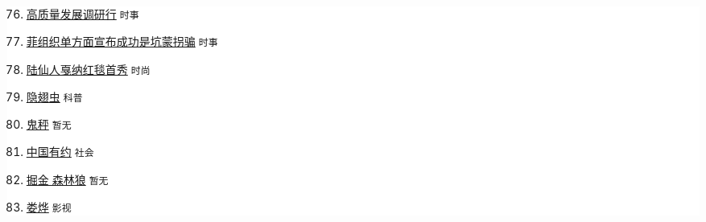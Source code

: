 76. [高质量发展调研行](https://m.weibo.cn/search?containerid=100103type%3D1%26t%3D10%26q%3D%23%E9%AB%98%E8%B4%A8%E9%87%8F%E5%8F%91%E5%B1%95%E8%B0%83%E7%A0%94%E8%A1%8C%23&stream_entry_id=31&isnewpage=1&extparam=seat%3D1%26c_type%3D31%26dgr%3D0%26flag%3D0%26cate%3D5001%26pos%3D12%26band_rank%3D12%26stream_entry_id%3D31%26realpos%3D12%26q%3D%2523%25E9%25AB%2598%25E8%25B4%25A8%25E9%2587%258F%25E5%258F%2591%25E5%25B1%2595%25E8%25B0%2583%25E7%25A0%2594%25E8%25A1%258C%2523%26lcate%3D5001%26filter_type%3Drealtimehot%26display_time%3D1715915086%26pre_seqid%3D1715915086856015558153) `时事` 

77. [菲组织单方面宣布成功是坑蒙拐骗](https://m.weibo.cn/search?containerid=100103type%3D1%26t%3D10%26q%3D%23%E8%8F%B2%E7%BB%84%E7%BB%87%E5%8D%95%E6%96%B9%E9%9D%A2%E5%AE%A3%E5%B8%83%E6%88%90%E5%8A%9F%E6%98%AF%E5%9D%91%E8%92%99%E6%8B%90%E9%AA%97%23&stream_entry_id=31&isnewpage=1&extparam=seat%3D1%26c_type%3D31%26dgr%3D0%26flag%3D0%26cate%3D5001%26pos%3D14%26band_rank%3D14%26stream_entry_id%3D31%26realpos%3D14%26q%3D%2523%25E8%258F%25B2%25E7%25BB%2584%25E7%25BB%2587%25E5%258D%2595%25E6%2596%25B9%25E9%259D%25A2%25E5%25AE%25A3%25E5%25B8%2583%25E6%2588%2590%25E5%258A%259F%25E6%2598%25AF%25E5%259D%2591%25E8%2592%2599%25E6%258B%2590%25E9%25AA%2597%2523%26lcate%3D5001%26filter_type%3Drealtimehot%26display_time%3D1715915086%26pre_seqid%3D1715915086856015558153) `时事` 

78. [陆仙人戛纳红毯首秀](https://m.weibo.cn/search?containerid=100103type%3D1%26t%3D10%26q%3D%23%E9%99%86%E4%BB%99%E4%BA%BA%E6%88%9B%E7%BA%B3%E7%BA%A2%E6%AF%AF%E9%A6%96%E7%A7%80%23&stream_entry_id=31&isnewpage=1&extparam=seat%3D1%26c_type%3D31%26dgr%3D0%26flag%3D0%26cate%3D5001%26pos%3D15%26band_rank%3D15%26stream_entry_id%3D31%26realpos%3D15%26q%3D%2523%25E9%2599%2586%25E4%25BB%2599%25E4%25BA%25BA%25E6%2588%259B%25E7%25BA%25B3%25E7%25BA%25A2%25E6%25AF%25AF%25E9%25A6%2596%25E7%25A7%2580%2523%26lcate%3D5001%26adid%3D236675%26filter_type%3Drealtimehot%26display_time%3D1715915086%26pre_seqid%3D1715915086856015558153) `时尚` 

79. [隐翅虫](https://m.weibo.cn/search?containerid=100103type%3D1%26t%3D10%26q%3D%E9%9A%90%E7%BF%85%E8%99%AB&stream_entry_id=31&isnewpage=1&extparam=seat%3D1%26c_type%3D31%26dgr%3D0%26flag%3D0%26cate%3D5001%26pos%3D17%26band_rank%3D17%26stream_entry_id%3D31%26realpos%3D17%26q%3D%25E9%259A%2590%25E7%25BF%2585%25E8%2599%25AB%26lcate%3D5001%26filter_type%3Drealtimehot%26display_time%3D1715915086%26pre_seqid%3D1715915086856015558153) `科普` 

80. [鬼秤](https://m.weibo.cn/search?containerid=100103type%3D1%26t%3D10%26q%3D%E9%AC%BC%E7%A7%A4&stream_entry_id=31&isnewpage=1&extparam=seat%3D1%26c_type%3D31%26dgr%3D0%26flag%3D0%26cate%3D5001%26pos%3D18%26band_rank%3D18%26stream_entry_id%3D31%26realpos%3D18%26q%3D%25E9%25AC%25BC%25E7%25A7%25A4%26lcate%3D5001%26filter_type%3Drealtimehot%26display_time%3D1715915086%26pre_seqid%3D1715915086856015558153) `暂无` 

81. [中国有约](https://m.weibo.cn/search?containerid=100103type%3D1%26t%3D10%26q%3D%23%E4%B8%AD%E5%9B%BD%E6%9C%89%E7%BA%A6%23&stream_entry_id=31&isnewpage=1&extparam=seat%3D1%26c_type%3D31%26dgr%3D0%26flag%3D0%26cate%3D5001%26pos%3D27%26band_rank%3D27%26stream_entry_id%3D31%26realpos%3D27%26q%3D%2523%25E4%25B8%25AD%25E5%259B%25BD%25E6%259C%2589%25E7%25BA%25A6%2523%26lcate%3D5001%26filter_type%3Drealtimehot%26display_time%3D1715915086%26pre_seqid%3D1715915086856015558153) `社会` 

82. [掘金 森林狼](https://m.weibo.cn/search?containerid=100103type%3D1%26t%3D10%26q%3D%E6%8E%98%E9%87%91+%E6%A3%AE%E6%9E%97%E7%8B%BC&stream_entry_id=31&isnewpage=1&extparam=seat%3D1%26c_type%3D31%26dgr%3D0%26flag%3D1%26cate%3D5001%26pos%3D31%26band_rank%3D31%26stream_entry_id%3D31%26realpos%3D31%26q%3D%25E6%258E%2598%25E9%2587%2591%2520%25E6%25A3%25AE%25E6%259E%2597%25E7%258B%25BC%26lcate%3D5001%26filter_type%3Drealtimehot%26display_time%3D1715915086%26pre_seqid%3D1715915086856015558153) `暂无` 

83. [娄烨](https://m.weibo.cn/search?containerid=100103type%3D1%26t%3D10%26q%3D%E5%A8%84%E7%83%A8&stream_entry_id=31&isnewpage=1&extparam=seat%3D1%26c_type%3D31%26dgr%3D0%26flag%3D0%26cate%3D5001%26pos%3D33%26band_rank%3D33%26stream_entry_id%3D31%26realpos%3D33%26q%3D%25E5%25A8%2584%25E7%2583%25A8%26lcate%3D5001%26filter_type%3Drealtimehot%26display_time%3D1715915086%26pre_seqid%3D1715915086856015558153) `影视` 

